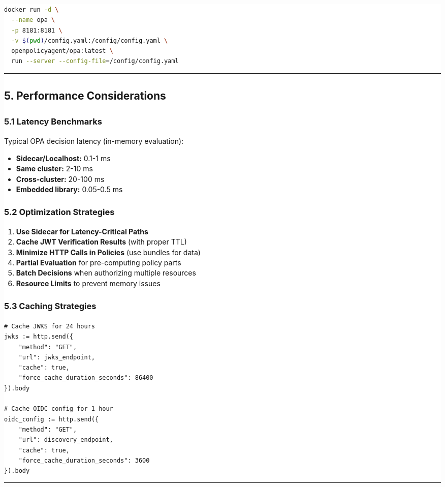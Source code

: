 ```bash
docker run -d \
  --name opa \
  -p 8181:8181 \
  -v $(pwd)/config.yaml:/config/config.yaml \
  openpolicyagent/opa:latest \
  run --server --config-file=/config/config.yaml
```

---

## 5. Performance Considerations

### 5.1 Latency Benchmarks

Typical OPA decision latency (in-memory evaluation):

- **Sidecar/Localhost:** 0.1-1 ms
- **Same cluster:** 2-10 ms
- **Cross-cluster:** 20-100 ms
- **Embedded library:** 0.05-0.5 ms

### 5.2 Optimization Strategies

1. **Use Sidecar for Latency-Critical Paths**
2. **Cache JWT Verification Results** (with proper TTL)
3. **Minimize HTTP Calls in Policies** (use bundles for data)
4. **Partial Evaluation** for pre-computing policy parts
5. **Batch Decisions** when authorizing multiple resources
6. **Resource Limits** to prevent memory issues

### 5.3 Caching Strategies

```rego
# Cache JWKS for 24 hours
jwks := http.send({
    "method": "GET",
    "url": jwks_endpoint,
    "cache": true,
    "force_cache_duration_seconds": 86400
}).body

# Cache OIDC config for 1 hour
oidc_config := http.send({
    "method": "GET",
    "url": discovery_endpoint,
    "cache": true,
    "force_cache_duration_seconds": 3600
}).body
```

---
